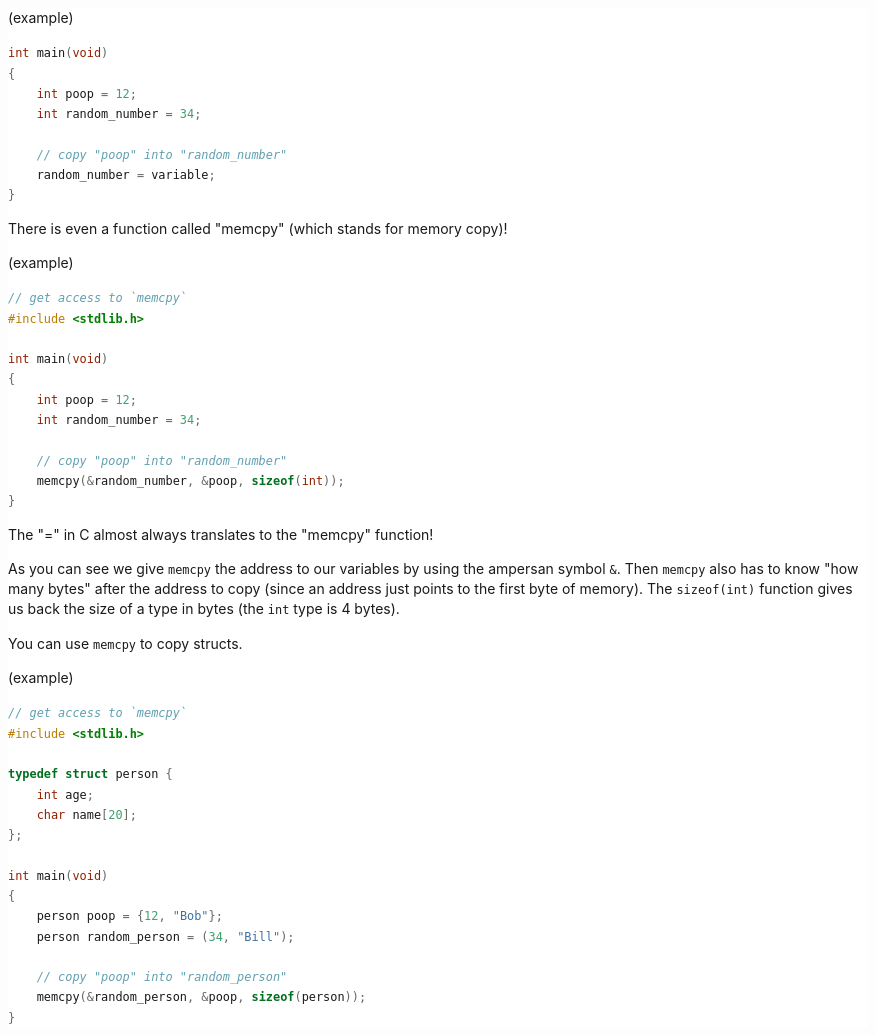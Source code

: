 (example)
```c
int main(void)
{
	int poop = 12;
	int random_number = 34;

	// copy "poop" into "random_number"
	random_number = variable;
}
```

There is even a function called "memcpy" (which stands for memory copy)!

(example)
```c
// get access to `memcpy`
#include <stdlib.h>

int main(void)
{
	int poop = 12;
	int random_number = 34;

	// copy "poop" into "random_number"
	memcpy(&random_number, &poop, sizeof(int));
}
```

The "=" in C almost always translates to the "memcpy" function!

As you can see we give `memcpy` the address to our variables by using the ampersan symbol `&`. Then `memcpy` also has to know "how many bytes" after the address to copy (since an address just points to the first byte of memory). The `sizeof(int)` function gives us back the size of a type in bytes (the `int` type is 4 bytes).

You can use `memcpy` to copy structs.

(example)
```c
// get access to `memcpy`
#include <stdlib.h>

typedef struct person {
	int age;
	char name[20];
};

int main(void)
{
	person poop = {12, "Bob"};
	person random_person = (34, "Bill");

	// copy "poop" into "random_person"
	memcpy(&random_person, &poop, sizeof(person));
}
```
